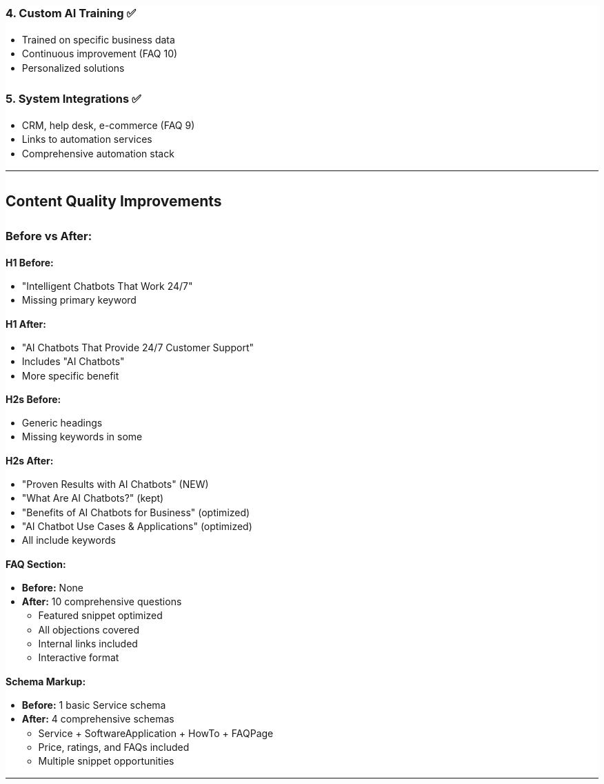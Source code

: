 ### 4. Custom AI Training ✅
- Trained on specific business data
- Continuous improvement (FAQ 10)
- Personalized solutions

### 5. System Integrations ✅
- CRM, help desk, e-commerce (FAQ 9)
- Links to automation services
- Comprehensive automation stack

---

## Content Quality Improvements

### Before vs After:

**H1 Before:**
- "Intelligent Chatbots That Work 24/7"
- Missing primary keyword

**H1 After:**
- "AI Chatbots That Provide 24/7 Customer Support"
- Includes "AI Chatbots"
- More specific benefit

**H2s Before:**
- Generic headings
- Missing keywords in some

**H2s After:**
- "Proven Results with AI Chatbots" (NEW)
- "What Are AI Chatbots?" (kept)
- "Benefits of AI Chatbots for Business" (optimized)
- "AI Chatbot Use Cases & Applications" (optimized)
- All include keywords

**FAQ Section:**
- **Before:** None
- **After:** 10 comprehensive questions
  - Featured snippet optimized
  - All objections covered
  - Internal links included
  - Interactive format

**Schema Markup:**
- **Before:** 1 basic Service schema
- **After:** 4 comprehensive schemas
  - Service + SoftwareApplication + HowTo + FAQPage
  - Price, ratings, and FAQs included
  - Multiple snippet opportunities

---
